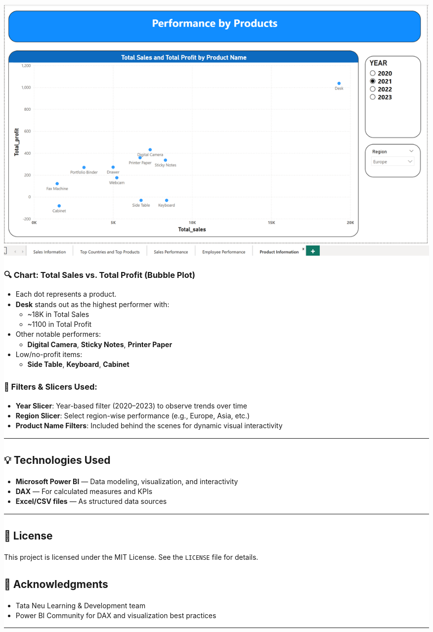 ![image alt](https://github.com/Bhavani1989/TataNeuSkillDashboard/blob/4c22e83808342642086d53a44d016b377071845d/Product_info.png)

### 🔍 Chart: Total Sales vs. Total Profit (Bubble Plot)
- Each dot represents a product.
- **Desk** stands out as the highest performer with:
  - ~18K in Total Sales
  - ~1100 in Total Profit
- Other notable performers:
  - **Digital Camera**, **Sticky Notes**, **Printer Paper**
- Low/no-profit items:
  - **Side Table**, **Keyboard**, **Cabinet**

### 🧮 Filters & Slicers Used:
- **Year Slicer**: Year-based filter (2020–2023) to observe trends over time
- **Region Slicer**: Select region-wise performance (e.g., Europe, Asia, etc.)
- **Product Name Filters**: Included behind the scenes for dynamic visual interactivity

---

## 💡 Technologies Used

- **Microsoft Power BI** — Data modeling, visualization, and interactivity
- **DAX** — For calculated measures and KPIs
- **Excel/CSV files** — As structured data sources

---
## 📄 License

This project is licensed under the MIT License. See the `LICENSE` file for details.

## 🙌 Acknowledgments

- Tata Neu Learning & Development team
- Power BI Community for DAX and visualization best practices

---
